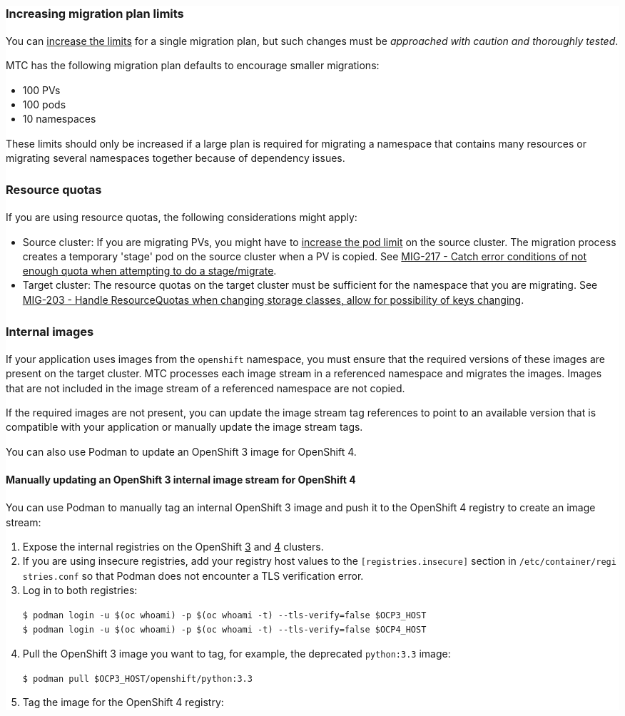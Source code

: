 ### Increasing migration plan limits

You can [increase the limits](https://docs.openshift.com/container-platform/4.7/migration/migrating_3_4/migrating-applications-with-cam-3-4.html#migration-changing-migration-plan-limits_migrating-3-4) for a single migration plan, but such changes must be _approached with caution and thoroughly tested_.

MTC has the following migration plan defaults to encourage smaller migrations:

- 100 PVs
- 100 pods
- 10 namespaces

These limits should only be increased if a large plan is required for migrating a namespace that contains many resources or migrating several namespaces together because of dependency issues.

### Resource quotas

If you are using resource quotas, the following considerations might apply:

- Source cluster: If you are migrating PVs, you might have to [increase the pod limit](https://docs.openshift.com/container-platform/4.7/applications/quotas/quotas-setting-per-project.html#quotas-creating-a-quota_quotas-setting-per-project) on the source cluster. The migration process creates a temporary 'stage' pod on the source cluster when a PV is copied. See [MIG-217 - Catch error conditions of not enough quota when attempting to do a stage/migrate](https://issues.redhat.com/browse/MIG-217).
- Target cluster: The resource quotas on the target cluster must be sufficient for the namespace that you are migrating. See [MIG-203 - Handle ResourceQuotas when changing storage classes, allow for possibility of keys changing](https://issues.redhat.com/browse/MIG-203).

### Internal images

If your application uses images from the `openshift` namespace, you must ensure that the required versions of these images are present on the target cluster. MTC processes each image stream in a referenced namespace and migrates the images. Images that are not included in the image stream of a referenced namespace are not copied.

If the required images are not present, you can update the image stream tag references to point to an available version that is compatible with your application or manually update the image stream tags.

You can also use Podman to update an OpenShift 3 image for OpenShift 4.

#### Manually updating an OpenShift 3 internal image stream for OpenShift 4

You can use Podman to manually tag an internal OpenShift 3 image and push it to the OpenShift 4 registry to create an image stream:

1. Expose the internal registries on the OpenShift [3](https://docs.openshift.com/container-platform/3.11/install_config/registry/securing_and_exposing_registry.html#exposing-the-registry) and [4](https://docs.openshift.com/container-platform/4.7/registry/securing-exposing-registry.html#registry-exposing-secure-registry-manually_securing-exposing-registry) clusters.
1. If you are using insecure registries, add your registry host values to the `[registries.insecure]` section in `/etc/container/registries.conf` so that Podman does not encounter a TLS verification error.
1. Log in to both registries:
    ```
    $ podman login -u $(oc whoami) -p $(oc whoami -t) --tls-verify=false $OCP3_HOST
    $ podman login -u $(oc whoami) -p $(oc whoami -t) --tls-verify=false $OCP4_HOST
    ```
1. Pull the OpenShift 3 image you want to tag, for example, the deprecated `python:3.3` image:
    ```
    $ podman pull $OCP3_HOST/openshift/python:3.3
    ```
1. Tag the image for the OpenShift 4 registry:
    ```